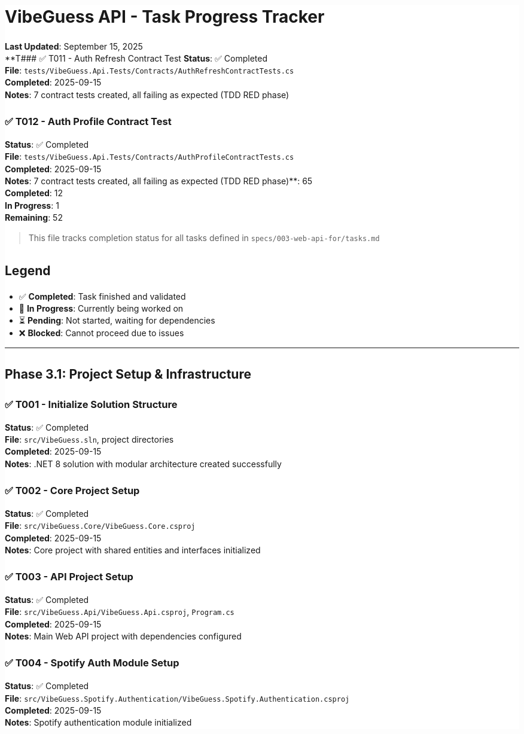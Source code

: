 # VibeGuess API - Task Progress Tracker

**Last Updated**: September 15, 2025  
**T### ✅ T011 - Auth Refresh Contract Test
**Status**: ✅ Completed  
**File**: `tests/VibeGuess.Api.Tests/Contracts/AuthRefreshContractTests.cs`  
**Completed**: 2025-09-15  
**Notes**: 7 contract tests created, all failing as expected (TDD RED phase)

### ✅ T012 - Auth Profile Contract Test
**Status**: ✅ Completed  
**File**: `tests/VibeGuess.Api.Tests/Contracts/AuthProfileContractTests.cs`  
**Completed**: 2025-09-15  
**Notes**: 7 contract tests created, all failing as expected (TDD RED phase)**: 65  
**Completed**: 12  
**In Progress**: 1  
**Remaining**: 52  

> This file tracks completion status for all tasks defined in `specs/003-web-api-for/tasks.md`

## Legend
- ✅ **Completed**: Task finished and validated
- 🔄 **In Progress**: Currently being worked on
- ⏳ **Pending**: Not started, waiting for dependencies
- ❌ **Blocked**: Cannot proceed due to issues

---

## Phase 3.1: Project Setup & Infrastructure

### ✅ T001 - Initialize Solution Structure
**Status**: ✅ Completed  
**File**: `src/VibeGuess.sln`, project directories  
**Completed**: 2025-09-15  
**Notes**: .NET 8 solution with modular architecture created successfully

### ✅ T002 - Core Project Setup  
**Status**: ✅ Completed  
**File**: `src/VibeGuess.Core/VibeGuess.Core.csproj`  
**Completed**: 2025-09-15  
**Notes**: Core project with shared entities and interfaces initialized

### ✅ T003 - API Project Setup
**Status**: ✅ Completed  
**File**: `src/VibeGuess.Api/VibeGuess.Api.csproj`, `Program.cs`  
**Completed**: 2025-09-15  
**Notes**: Main Web API project with dependencies configured

### ✅ T004 - Spotify Auth Module Setup
**Status**: ✅ Completed  
**File**: `src/VibeGuess.Spotify.Authentication/VibeGuess.Spotify.Authentication.csproj`  
**Completed**: 2025-09-15  
**Notes**: Spotify authentication module initialized

